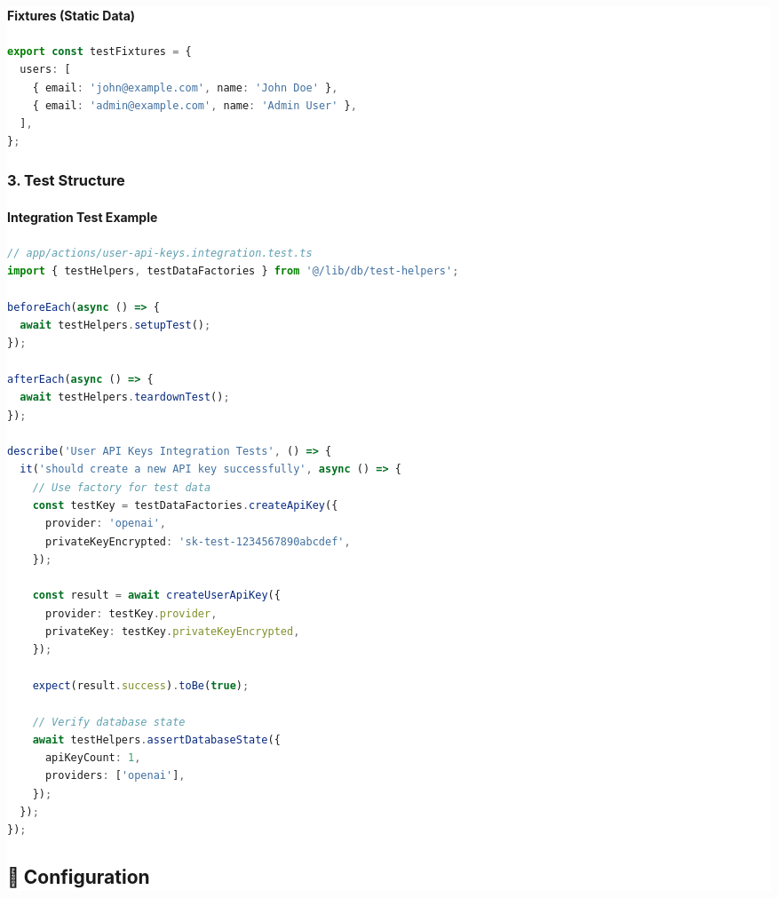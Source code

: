 #### Fixtures (Static Data)

```typescript
export const testFixtures = {
  users: [
    { email: 'john@example.com', name: 'John Doe' },
    { email: 'admin@example.com', name: 'Admin User' },
  ],
};
```

### 3. Test Structure

#### Integration Test Example

```typescript
// app/actions/user-api-keys.integration.test.ts
import { testHelpers, testDataFactories } from '@/lib/db/test-helpers';

beforeEach(async () => {
  await testHelpers.setupTest();
});

afterEach(async () => {
  await testHelpers.teardownTest();
});

describe('User API Keys Integration Tests', () => {
  it('should create a new API key successfully', async () => {
    // Use factory for test data
    const testKey = testDataFactories.createApiKey({
      provider: 'openai',
      privateKeyEncrypted: 'sk-test-1234567890abcdef',
    });

    const result = await createUserApiKey({
      provider: testKey.provider,
      privateKey: testKey.privateKeyEncrypted,
    });

    expect(result.success).toBe(true);

    // Verify database state
    await testHelpers.assertDatabaseState({
      apiKeyCount: 1,
      providers: ['openai'],
    });
  });
});
```

## 🔧 Configuration
